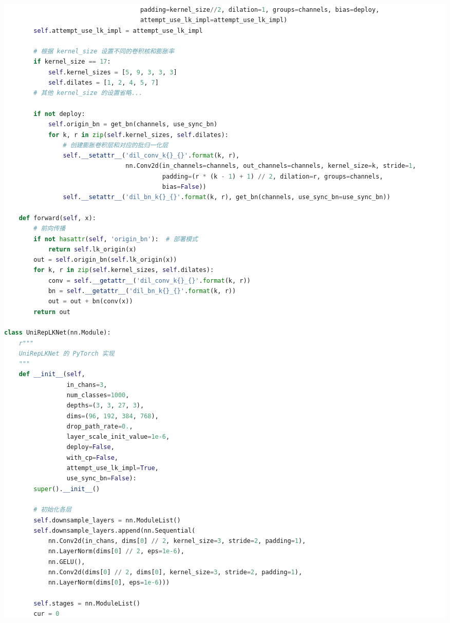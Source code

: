 ```python
                                     padding=kernel_size//2, dilation=1, groups=channels, bias=deploy,
                                     attempt_use_lk_impl=attempt_use_lk_impl)
        self.attempt_use_lk_impl = attempt_use_lk_impl

        # 根据 kernel_size 设置不同的卷积核和膨胀率
        if kernel_size == 17:
            self.kernel_sizes = [5, 9, 3, 3, 3]
            self.dilates = [1, 2, 4, 5, 7]
        # 其他 kernel_size 的设置省略...

        if not deploy:
            self.origin_bn = get_bn(channels, use_sync_bn)
            for k, r in zip(self.kernel_sizes, self.dilates):
                # 创建膨胀卷积层和对应的批归一化层
                self.__setattr__('dil_conv_k{}_{}'.format(k, r),
                                 nn.Conv2d(in_channels=channels, out_channels=channels, kernel_size=k, stride=1,
                                           padding=(r * (k - 1) + 1) // 2, dilation=r, groups=channels,
                                           bias=False))
                self.__setattr__('dil_bn_k{}_{}'.format(k, r), get_bn(channels, use_sync_bn=use_sync_bn))

    def forward(self, x):
        # 前向传播
        if not hasattr(self, 'origin_bn'):  # 部署模式
            return self.lk_origin(x)
        out = self.origin_bn(self.lk_origin(x))
        for k, r in zip(self.kernel_sizes, self.dilates):
            conv = self.__getattr__('dil_conv_k{}_{}'.format(k, r))
            bn = self.__getattr__('dil_bn_k{}_{}'.format(k, r))
            out = out + bn(conv(x))
        return out

class UniRepLKNet(nn.Module):
    r""" 
    UniRepLKNet 的 PyTorch 实现
    """
    def __init__(self,
                 in_chans=3,
                 num_classes=1000,
                 depths=(3, 3, 27, 3),
                 dims=(96, 192, 384, 768),
                 drop_path_rate=0.,
                 layer_scale_init_value=1e-6,
                 deploy=False,
                 with_cp=False,
                 attempt_use_lk_impl=True,
                 use_sync_bn=False):
        super().__init__()

        # 初始化各层
        self.downsample_layers = nn.ModuleList()
        self.downsample_layers.append(nn.Sequential(
            nn.Conv2d(in_chans, dims[0] // 2, kernel_size=3, stride=2, padding=1),
            nn.LayerNorm(dims[0] // 2, eps=1e-6),
            nn.GELU(),
            nn.Conv2d(dims[0] // 2, dims[0], kernel_size=3, stride=2, padding=1),
            nn.LayerNorm(dims[0], eps=1e-6)))

        self.stages = nn.ModuleList()
        cur = 0
```